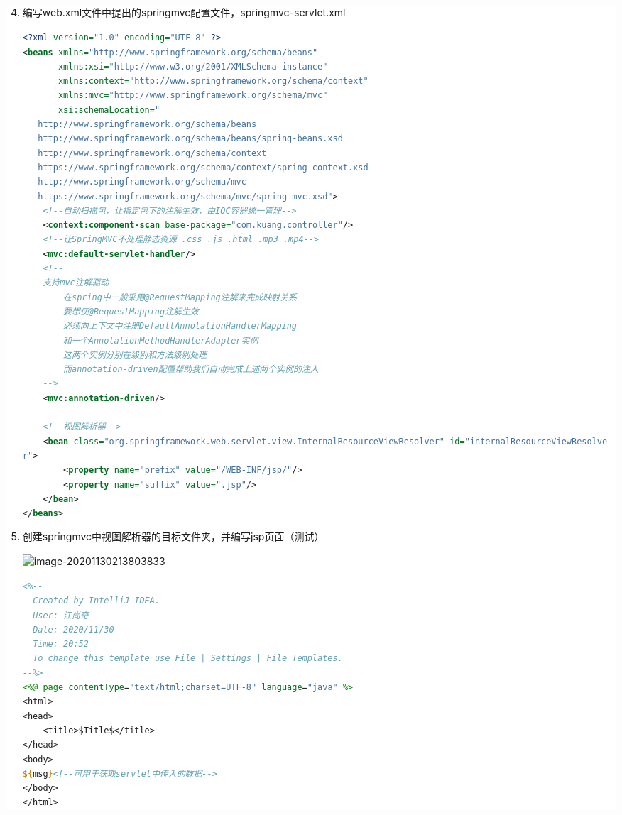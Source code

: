 4. 编写web.xml文件中提出的springmvc配置文件，springmvc-servlet.xml

   ```xml
   <?xml version="1.0" encoding="UTF-8" ?>
   <beans xmlns="http://www.springframework.org/schema/beans"
          xmlns:xsi="http://www.w3.org/2001/XMLSchema-instance"
          xmlns:context="http://www.springframework.org/schema/context"
          xmlns:mvc="http://www.springframework.org/schema/mvc"
          xsi:schemaLocation="
      http://www.springframework.org/schema/beans
      http://www.springframework.org/schema/beans/spring-beans.xsd
      http://www.springframework.org/schema/context
      https://www.springframework.org/schema/context/spring-context.xsd
      http://www.springframework.org/schema/mvc
      https://www.springframework.org/schema/mvc/spring-mvc.xsd">
       <!--自动扫描包，让指定包下的注解生效，由IOC容器统一管理-->
       <context:component-scan base-package="com.kuang.controller"/>
       <!--让SpringMVC不处理静态资源 .css .js .html .mp3 .mp4-->
       <mvc:default-servlet-handler/>
       <!--
       支持mvc注解驱动
           在spring中一般采用@RequestMapping注解来完成映射关系
           要想使@RequestMapping注解生效
           必须向上下文中注册DefaultAnnotationHandlerMapping
           和一个AnnotationMethodHandlerAdapter实例
           这两个实例分别在级别和方法级别处理
           而annotation-driven配置帮助我们自动完成上述两个实例的注入
       -->
       <mvc:annotation-driven/>
   
       <!--视图解析器-->
       <bean class="org.springframework.web.servlet.view.InternalResourceViewResolver" id="internalResourceViewResolver">
           <property name="prefix" value="/WEB-INF/jsp/"/>
           <property name="suffix" value=".jsp"/>
       </bean>
   </beans>
   ```

5. 创建springmvc中视图解析器的目标文件夹，并编写jsp页面（测试）

   ![image-20201130213803833](C:\Users\江尚奇\AppData\Roaming\Typora\typora-user-images\image-20201130213803833.png)

   ```jsp
   <%--
     Created by IntelliJ IDEA.
     User: 江尚奇
     Date: 2020/11/30
     Time: 20:52
     To change this template use File | Settings | File Templates.
   --%>
   <%@ page contentType="text/html;charset=UTF-8" language="java" %>
   <html>
   <head>
       <title>$Title$</title>
   </head>
   <body>
   ${msg}<!--可用于获取servlet中传入的数据-->
   </body>
   </html>
   ```
